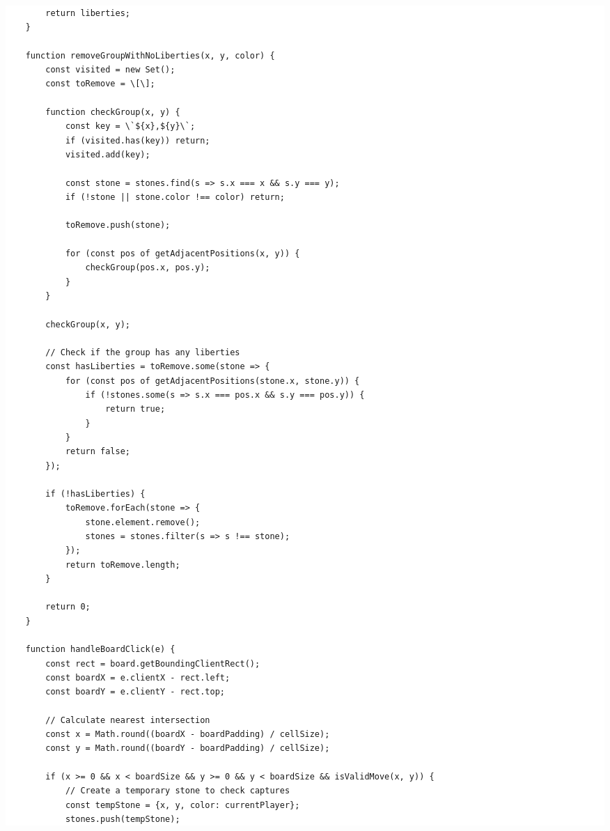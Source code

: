             return liberties;
        }

        function removeGroupWithNoLiberties(x, y, color) {
            const visited = new Set();
            const toRemove = \[\];

            function checkGroup(x, y) {
                const key = \`${x},${y}\`;
                if (visited.has(key)) return;
                visited.add(key);

                const stone = stones.find(s => s.x === x && s.y === y);
                if (!stone || stone.color !== color) return;

                toRemove.push(stone);

                for (const pos of getAdjacentPositions(x, y)) {
                    checkGroup(pos.x, pos.y);
                }
            }

            checkGroup(x, y);

            // Check if the group has any liberties
            const hasLiberties = toRemove.some(stone => {
                for (const pos of getAdjacentPositions(stone.x, stone.y)) {
                    if (!stones.some(s => s.x === pos.x && s.y === pos.y)) {
                        return true;
                    }
                }
                return false;
            });

            if (!hasLiberties) {
                toRemove.forEach(stone => {
                    stone.element.remove();
                    stones = stones.filter(s => s !== stone);
                });
                return toRemove.length;
            }

            return 0;
        }

        function handleBoardClick(e) {
            const rect = board.getBoundingClientRect();
            const boardX = e.clientX - rect.left;
            const boardY = e.clientY - rect.top;

            // Calculate nearest intersection
            const x = Math.round((boardX - boardPadding) / cellSize);
            const y = Math.round((boardY - boardPadding) / cellSize);

            if (x >= 0 && x < boardSize && y >= 0 && y < boardSize && isValidMove(x, y)) {
                // Create a temporary stone to check captures
                const tempStone = {x, y, color: currentPlayer};
                stones.push(tempStone);

